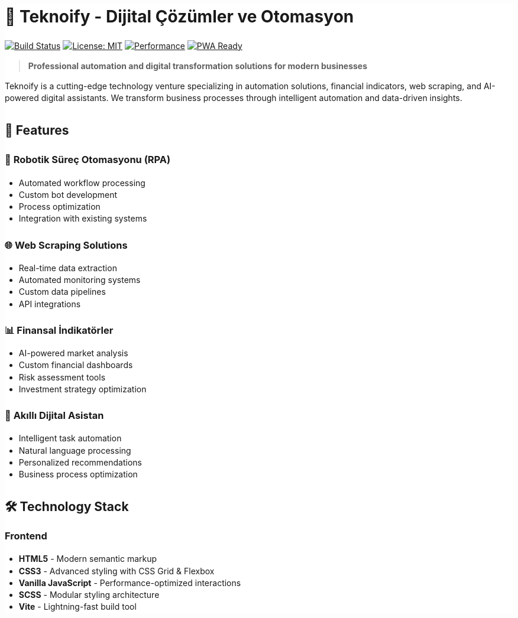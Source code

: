 # 🚀 Teknoify - Dijital Çözümler ve Otomasyon

[![Build Status](https://github.com/your-username/teknoify/workflows/CI/badge.svg)](https://github.com/your-username/teknoify/actions)
[![License: MIT](https://img.shields.io/badge/License-MIT-yellow.svg)](https://opensource.org/licenses/MIT)
[![Performance](https://img.shields.io/badge/Performance-95%2B-brightgreen.svg)](https://developers.google.com/speed/pagespeed/insights/)
[![PWA Ready](https://img.shields.io/badge/PWA-Ready-blue.svg)](https://web.dev/pwa-checklist/)

> **Professional automation and digital transformation solutions for modern businesses**

Teknoify is a cutting-edge technology venture specializing in automation solutions, financial indicators, web scraping, and AI-powered digital assistants. We transform business processes through intelligent automation and data-driven insights.

## 🌟 Features

### 🤖 **Robotik Süreç Otomasyonu (RPA)**
- Automated workflow processing
- Custom bot development
- Process optimization
- Integration with existing systems

### 🌐 **Web Scraping Solutions**
- Real-time data extraction
- Automated monitoring systems
- Custom data pipelines
- API integrations

### 📊 **Finansal İndikatörler**
- AI-powered market analysis
- Custom financial dashboards
- Risk assessment tools
- Investment strategy optimization

### 🧠 **Akıllı Dijital Asistan**
- Intelligent task automation
- Natural language processing
- Personalized recommendations
- Business process optimization

## 🛠️ Technology Stack

### Frontend
- **HTML5** - Modern semantic markup
- **CSS3** - Advanced styling with CSS Grid & Flexbox
- **Vanilla JavaScript** - Performance-optimized interactions
- **SCSS** - Modular styling architecture
- **Vite** - Lightning-fast build tool
